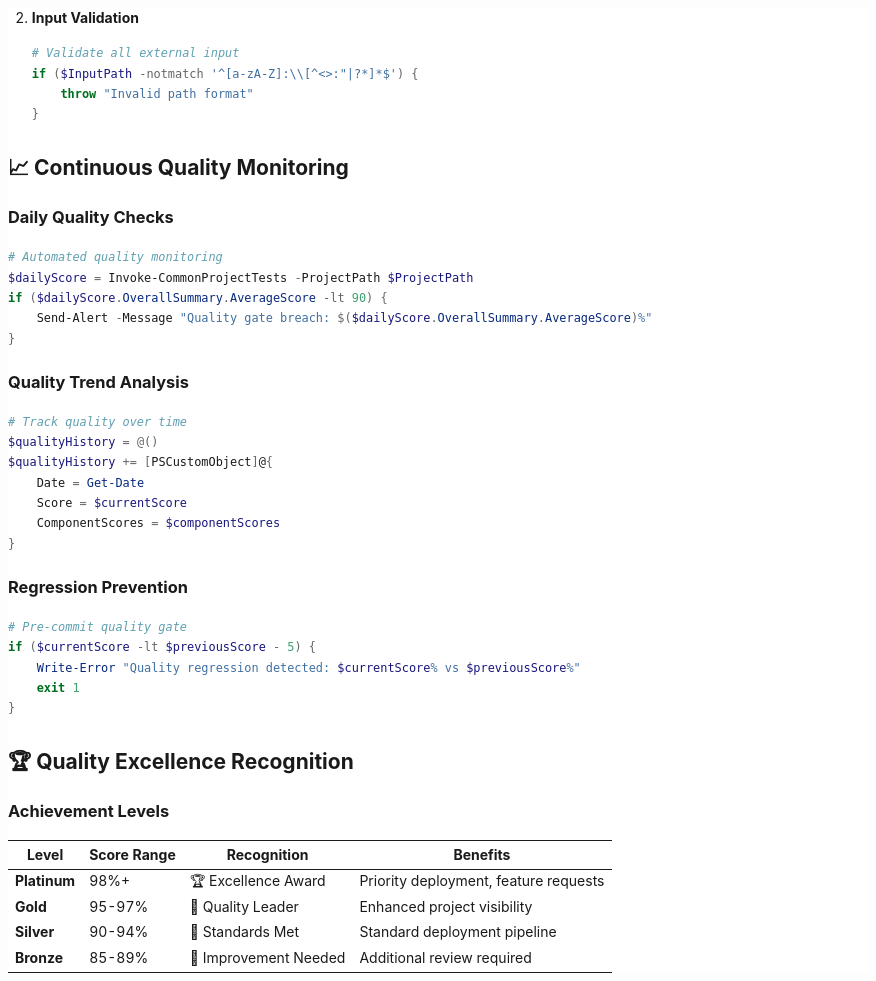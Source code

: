 2. **Input Validation**
   ```powershell
   # Validate all external input
   if ($InputPath -notmatch '^[a-zA-Z]:\\[^<>:"|?*]*$') {
       throw "Invalid path format"
   }
   ```

## 📈 Continuous Quality Monitoring

### Daily Quality Checks
```powershell
# Automated quality monitoring
$dailyScore = Invoke-CommonProjectTests -ProjectPath $ProjectPath
if ($dailyScore.OverallSummary.AverageScore -lt 90) {
    Send-Alert -Message "Quality gate breach: $($dailyScore.OverallSummary.AverageScore)%"
}
```

### Quality Trend Analysis
```powershell
# Track quality over time
$qualityHistory = @()
$qualityHistory += [PSCustomObject]@{
    Date = Get-Date
    Score = $currentScore
    ComponentScores = $componentScores
}
```

### Regression Prevention
```powershell
# Pre-commit quality gate
if ($currentScore -lt $previousScore - 5) {
    Write-Error "Quality regression detected: $currentScore% vs $previousScore%"
    exit 1
}
```

## 🏆 Quality Excellence Recognition

### Achievement Levels

| Level        | Score Range | Recognition          | Benefits                              |
| ------------ | ----------- | -------------------- | ------------------------------------- |
| **Platinum** | 98%+        | 🏆 Excellence Award   | Priority deployment, feature requests |
| **Gold**     | 95-97%      | 🥇 Quality Leader     | Enhanced project visibility           |
| **Silver**   | 90-94%      | 🥈 Standards Met      | Standard deployment pipeline          |
| **Bronze**   | 85-89%      | 🥉 Improvement Needed | Additional review required            |
